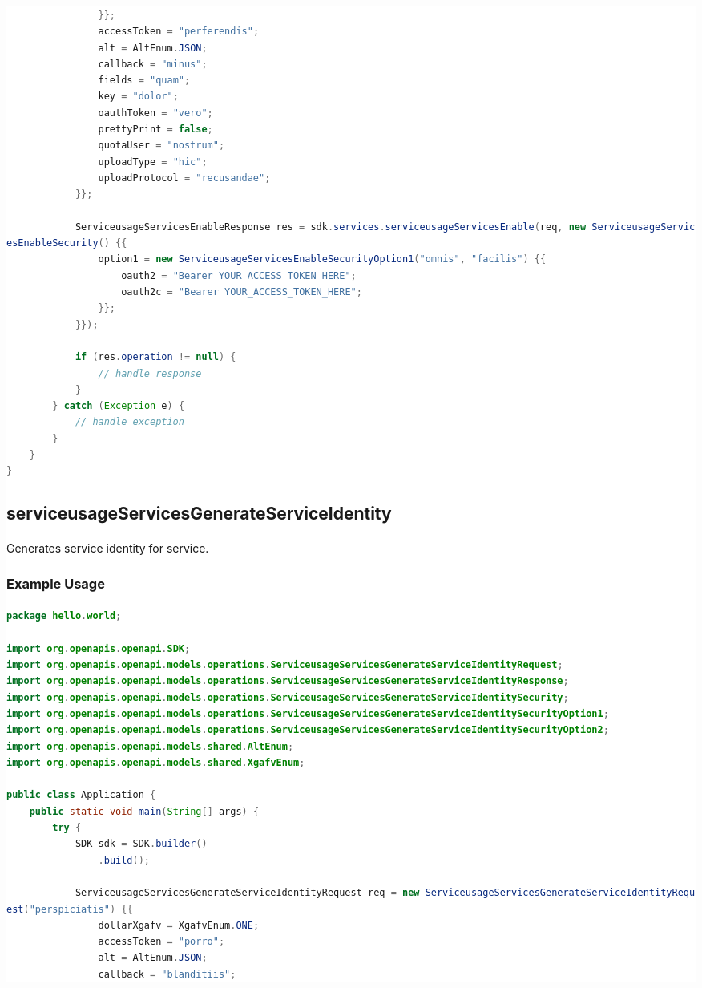 ```java
                }};
                accessToken = "perferendis";
                alt = AltEnum.JSON;
                callback = "minus";
                fields = "quam";
                key = "dolor";
                oauthToken = "vero";
                prettyPrint = false;
                quotaUser = "nostrum";
                uploadType = "hic";
                uploadProtocol = "recusandae";
            }};            

            ServiceusageServicesEnableResponse res = sdk.services.serviceusageServicesEnable(req, new ServiceusageServicesEnableSecurity() {{
                option1 = new ServiceusageServicesEnableSecurityOption1("omnis", "facilis") {{
                    oauth2 = "Bearer YOUR_ACCESS_TOKEN_HERE";
                    oauth2c = "Bearer YOUR_ACCESS_TOKEN_HERE";
                }};
            }});

            if (res.operation != null) {
                // handle response
            }
        } catch (Exception e) {
            // handle exception
        }
    }
}
```

## serviceusageServicesGenerateServiceIdentity

Generates service identity for service.

### Example Usage

```java
package hello.world;

import org.openapis.openapi.SDK;
import org.openapis.openapi.models.operations.ServiceusageServicesGenerateServiceIdentityRequest;
import org.openapis.openapi.models.operations.ServiceusageServicesGenerateServiceIdentityResponse;
import org.openapis.openapi.models.operations.ServiceusageServicesGenerateServiceIdentitySecurity;
import org.openapis.openapi.models.operations.ServiceusageServicesGenerateServiceIdentitySecurityOption1;
import org.openapis.openapi.models.operations.ServiceusageServicesGenerateServiceIdentitySecurityOption2;
import org.openapis.openapi.models.shared.AltEnum;
import org.openapis.openapi.models.shared.XgafvEnum;

public class Application {
    public static void main(String[] args) {
        try {
            SDK sdk = SDK.builder()
                .build();

            ServiceusageServicesGenerateServiceIdentityRequest req = new ServiceusageServicesGenerateServiceIdentityRequest("perspiciatis") {{
                dollarXgafv = XgafvEnum.ONE;
                accessToken = "porro";
                alt = AltEnum.JSON;
                callback = "blanditiis";
```